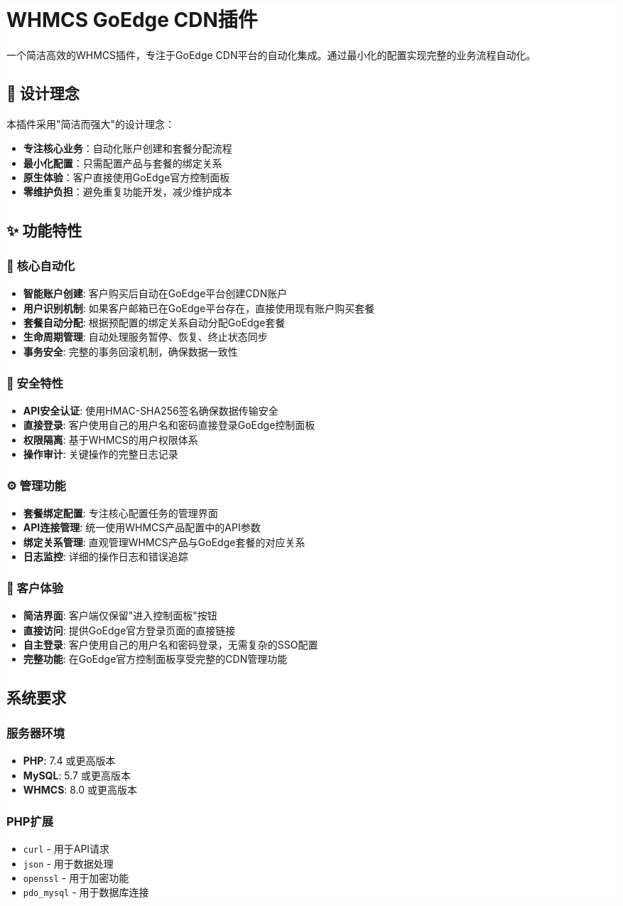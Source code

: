 # WHMCS GoEdge CDN插件

一个简洁高效的WHMCS插件，专注于GoEdge CDN平台的自动化集成。通过最小化的配置实现完整的业务流程自动化。

## 🎯 设计理念

本插件采用"简洁而强大"的设计理念：
- **专注核心业务**：自动化账户创建和套餐分配流程
- **最小化配置**：只需配置产品与套餐的绑定关系
- **原生体验**：客户直接使用GoEdge官方控制面板
- **零维护负担**：避免重复功能开发，减少维护成本

## ✨ 功能特性

### 🚀 核心自动化
- **智能账户创建**: 客户购买后自动在GoEdge平台创建CDN账户
- **用户识别机制**: 如果客户邮箱已在GoEdge平台存在，直接使用现有账户购买套餐
- **套餐自动分配**: 根据预配置的绑定关系自动分配GoEdge套餐
- **生命周期管理**: 自动处理服务暂停、恢复、终止状态同步
- **事务安全**: 完整的事务回滚机制，确保数据一致性

### 🔐 安全特性
- **API安全认证**: 使用HMAC-SHA256签名确保数据传输安全
- **直接登录**: 客户使用自己的用户名和密码直接登录GoEdge控制面板
- **权限隔离**: 基于WHMCS的用户权限体系
- **操作审计**: 关键操作的完整日志记录

### ⚙️ 管理功能
- **套餐绑定配置**: 专注核心配置任务的管理界面
- **API连接管理**: 统一使用WHMCS产品配置中的API参数
- **绑定关系管理**: 直观管理WHMCS产品与GoEdge套餐的对应关系
- **日志监控**: 详细的操作日志和错误追踪

### 👥 客户体验
- **简洁界面**: 客户端仅保留"进入控制面板"按钮
- **直接访问**: 提供GoEdge官方登录页面的直接链接
- **自主登录**: 客户使用自己的用户名和密码登录，无需复杂的SSO配置
- **完整功能**: 在GoEdge官方控制面板享受完整的CDN管理功能

## 系统要求

### 服务器环境
- **PHP**: 7.4 或更高版本
- **MySQL**: 5.7 或更高版本  
- **WHMCS**: 8.0 或更高版本

### PHP扩展
- `curl` - 用于API请求
- `json` - 用于数据处理
- `openssl` - 用于加密功能
- `pdo_mysql` - 用于数据库连接
